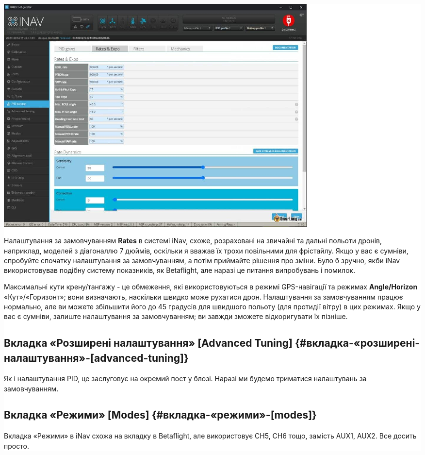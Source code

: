 ![Inav Configurator 7.1 Setup Fpv Drone Rates](./img/How_to_Setup_iNav_image_13.png)

Налаштування за замовчуванням **Rates** в системі iNav, схоже, розраховані на звичайні та дальні польоти дронів, наприклад, моделей з діагоналлю 7 дюймів, оскільки я вважав їх трохи повільними для фрістайлу. Якщо у вас є сумніви, спробуйте спочатку налаштування за замовчуванням, а потім приймайте рішення про зміни. Було б зручно, якби iNav використовував подібну систему показників, як Betaflight, але наразі це питання випробувань і помилок.

Максимальні кути крену/тангажу \- це обмеження, які використовуються в режимі GPS-навігації та режимах **Angle/Horizon** «Кут»/«Горизонт»; вони визначають, наскільки швидко може рухатися дрон. Налаштування за замовчуванням працює нормально, але ви можете збільшити його до 45 градусів для швидшого польоту (для протидії вітру) в цих режимах. Якщо у вас є сумніви, залиште налаштування за замовчуванням; ви завжди зможете відкоригувати їх пізніше. 

## **Вкладка «Розширенi налаштування» \[Advanced Tuning\]** {#вкладка-«розширенi-налаштування»-[advanced-tuning]}

Як і налаштування PID, це заслуговує на окремий пост у блозі. Наразі ми будемо триматися налаштувань за замовчуванням. 

## **Вкладка «Режими» \[Modes\]** {#вкладка-«режими»-[modes]}

Вкладка «Режими» в iNav схожа на вкладку в Betaflight, але використовує CH5, CH6 тощо, замість AUX1, AUX2. Все досить просто. 


[image1]: ![](./img/How_to_Setup_iNav_image_1.png)
[image2]: ![](./img/How_to_Setup_iNav_image_2.png)
[image3]: ![](./img/How_to_Setup_iNav_image_3.png)
[image4]: ![](./img/How_to_Setup_iNav_image_4.png)
[image5]: ![](./img/How_to_Setup_iNav_image_5.png)
[image6]: ![](./img/How_to_Setup_iNav_image_6.png)
[image7]: ![](./img/How_to_Setup_iNav_image_7.png)
[image8]: ![](./img/How_to_Setup_iNav_image_8.png)
[image9]: ![](./img/How_to_Setup_iNav_image_9.png)
[image10]: ![](./img/How_to_Setup_iNav_image_10.png)
[image11]: ![](./img/How_to_Setup_iNav_image_11.png)
[image12]: ![](./img/How_to_Setup_iNav_image_12.png)
[image13]: ![](./img/How_to_Setup_iNav_image_13.png)
[image14]: ![](./img/How_to_Setup_iNav_image_14.png)
